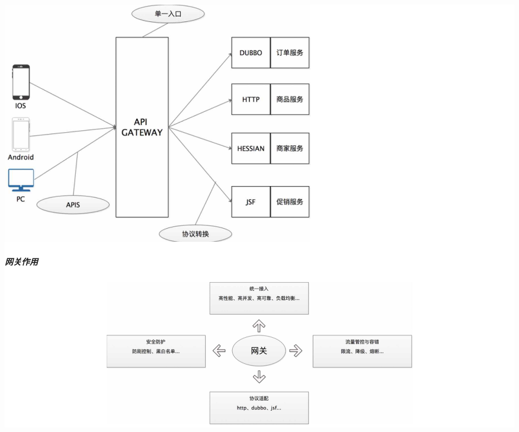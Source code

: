 <img src="./res/api-gateway.jpg" alt="api-gateway" width="60%;" />
</div>

##### 网关作用

<div align=center>
<img src="./res/api-gateway-effect.jpg" alt="api-gateway-effect" width="60%;" />
</div>
